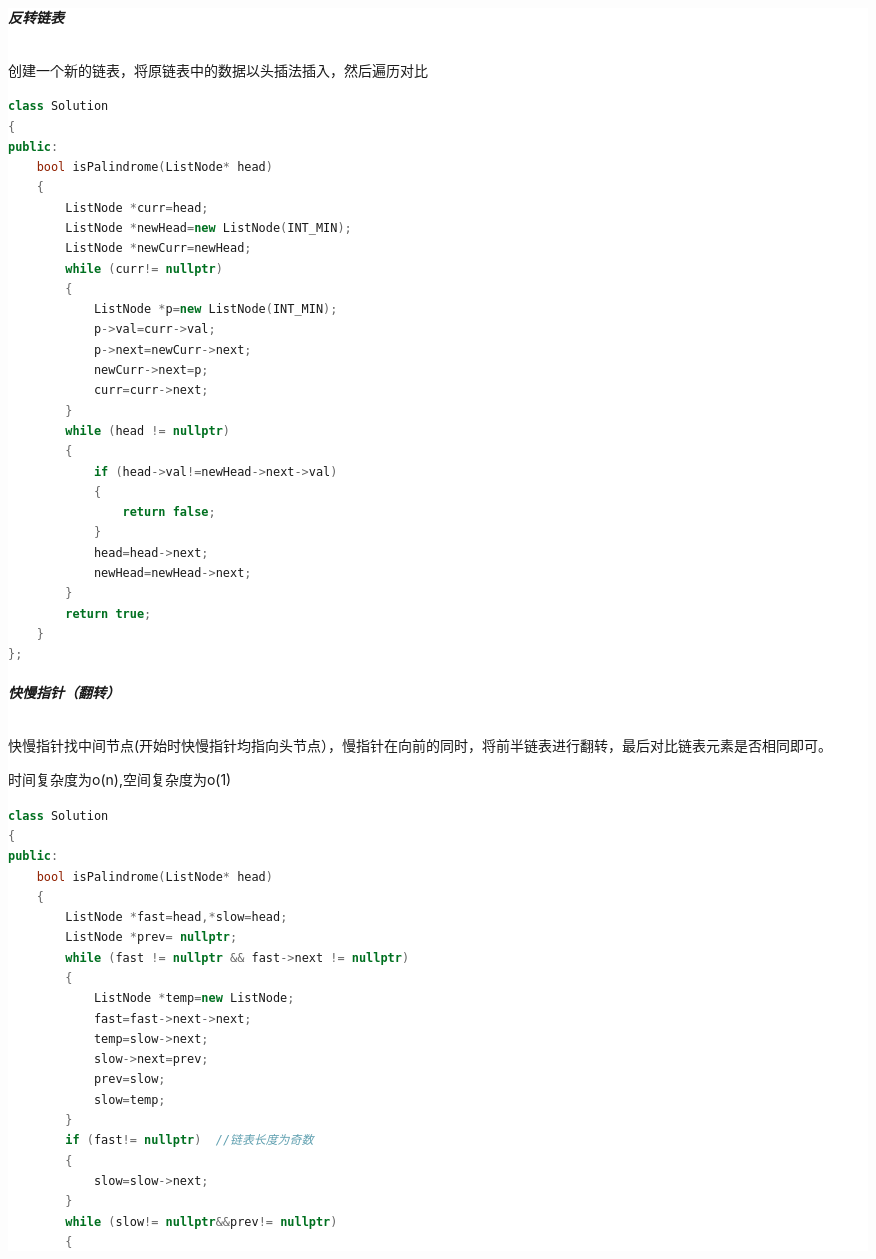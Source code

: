 

###### **反转链表**

创建一个新的链表，将原链表中的数据以头插法插入，然后遍历对比

```c++
class Solution
{
public:
    bool isPalindrome(ListNode* head)
    {
        ListNode *curr=head;
        ListNode *newHead=new ListNode(INT_MIN);
        ListNode *newCurr=newHead;
        while (curr!= nullptr)
        {
            ListNode *p=new ListNode(INT_MIN);
            p->val=curr->val;
            p->next=newCurr->next;
            newCurr->next=p;
            curr=curr->next;
        }
        while (head != nullptr)
        {
            if (head->val!=newHead->next->val)
            {
                return false;
            }
            head=head->next;
            newHead=newHead->next;
        }
        return true;
    }
};
```



###### **快慢指针（翻转）**

快慢指针找中间节点(开始时快慢指针均指向头节点），慢指针在向前的同时，将前半链表进行翻转，最后对比链表元素是否相同即可。

时间复杂度为o(n),空间复杂度为o(1)

````c++
class Solution
{
public:
    bool isPalindrome(ListNode* head)
    {
        ListNode *fast=head,*slow=head;
        ListNode *prev= nullptr;
        while (fast != nullptr && fast->next != nullptr)
        {
            ListNode *temp=new ListNode;
            fast=fast->next->next;
            temp=slow->next;
            slow->next=prev;
            prev=slow;
            slow=temp;
        }
        if (fast!= nullptr)  //链表长度为奇数
        {
            slow=slow->next;
        }
        while (slow!= nullptr&&prev!= nullptr)
        {
````
